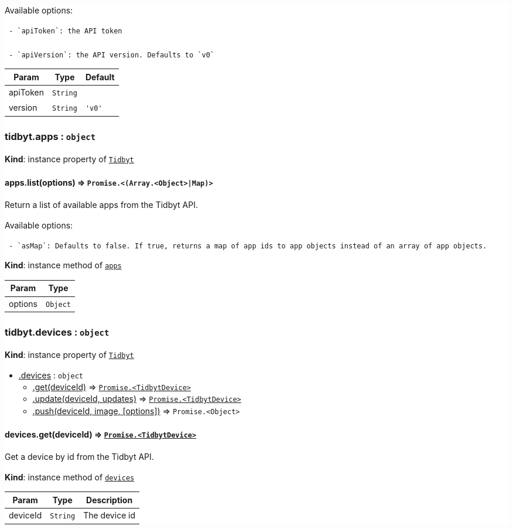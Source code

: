 Available options:

     - `apiToken`: the API token

     - `apiVersion`: the API version. Defaults to `v0`


| Param | Type | Default |
| --- | --- | --- |
| apiToken | <code>String</code> |  | 
| version | <code>String</code> | <code>&#x27;v0&#x27;</code> | 

<a name="Tidbyt+apps"></a>

### tidbyt.apps : <code>object</code>
**Kind**: instance property of [<code>Tidbyt</code>](#Tidbyt)  
<a name="Tidbyt+apps+list"></a>

#### apps.list(options) ⇒ <code>Promise.&lt;(Array.&lt;Object&gt;\|Map)&gt;</code>
Return a list of available apps from the Tidbyt API.

Available options:

     - `asMap`: Defaults to false. If true, returns a map of app ids to app objects instead of an array of app objects.

**Kind**: instance method of [<code>apps</code>](#Tidbyt+apps)  

| Param | Type |
| --- | --- |
| options | <code>Object</code> | 

<a name="Tidbyt+devices"></a>

### tidbyt.devices : <code>object</code>
**Kind**: instance property of [<code>Tidbyt</code>](#Tidbyt)  

* [.devices](#Tidbyt+devices) : <code>object</code>
    * [.get(deviceId)](#Tidbyt+devices+get) ⇒ [<code>Promise.&lt;TidbytDevice&gt;</code>](#TidbytDevice)
    * [.update(deviceId, updates)](#Tidbyt+devices+update) ⇒ [<code>Promise.&lt;TidbytDevice&gt;</code>](#TidbytDevice)
    * [.push(deviceId, image, [options])](#Tidbyt+devices+push) ⇒ <code>Promise.&lt;Object&gt;</code>

<a name="Tidbyt+devices+get"></a>

#### devices.get(deviceId) ⇒ [<code>Promise.&lt;TidbytDevice&gt;</code>](#TidbytDevice)
Get a device by id from the Tidbyt API.

**Kind**: instance method of [<code>devices</code>](#Tidbyt+devices)  

| Param | Type | Description |
| --- | --- | --- |
| deviceId | <code>String</code> | The device id |

